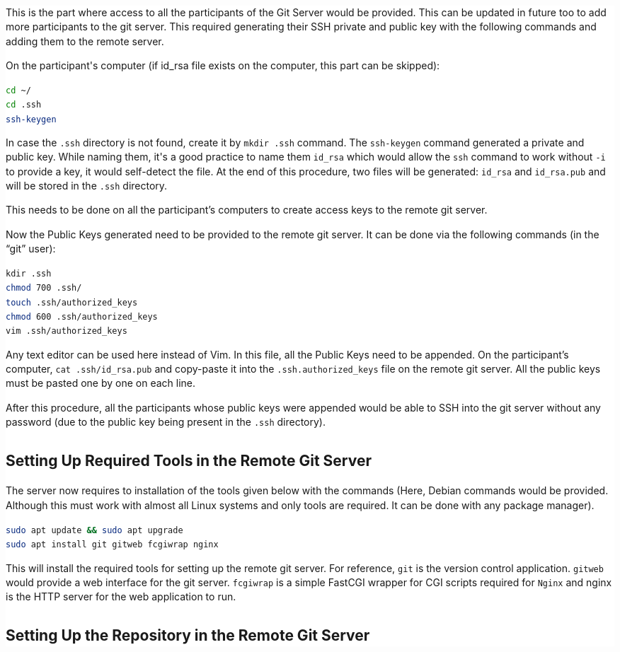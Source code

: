 This is the part where access to all the participants of the Git Server would be provided. This can be updated in future too to add more participants to the git server. This required generating their SSH private and public key with the following commands and adding them to the remote server.

On the participant's computer (if id_rsa file exists on the computer, this part can be skipped):

```bash 
cd ~/
cd .ssh 
ssh-keygen
```
In case the `.ssh` directory is not found, create it by `mkdir .ssh` command. The `ssh-keygen` command generated a private and public key. While naming them, it's a good practice to name them `id_rsa` which would allow the `ssh` command to work without `-i` to provide a key, it would self-detect the file. At the end of this procedure, two files will be generated: `id_rsa` and `id_rsa.pub` and will be stored in the `.ssh` directory.

This needs to be done on all the participant’s computers to create access keys to the remote git server.

Now the Public Keys generated need to be provided to the remote git server. It can be done via the following commands (in the “git” user):

```bash 
kdir .ssh
chmod 700 .ssh/
touch .ssh/authorized_keys
chmod 600 .ssh/authorized_keys
vim .ssh/authorized_keys
```

Any text editor can be used here instead of Vim. In this file, all the Public Keys need to be appended. On the participant’s computer, `cat .ssh/id_rsa.pub` and copy-paste it into the `.ssh.authorized_keys` file on the remote git server. All the public keys must be pasted one by one on each line.

After this procedure, all the participants whose public keys were appended would be able to SSH into the git server without any password (due to the public key being present in the `.ssh` directory).

## Setting Up Required Tools in the Remote Git Server

The server now requires to installation of the tools given below with the commands (Here, Debian commands would be provided. Although this must work with almost all Linux systems and only tools are required. It can be done with any package manager).

```bash 
sudo apt update && sudo apt upgrade
sudo apt install git gitweb fcgiwrap nginx
```
This will install the required tools for setting up the remote git server. For reference, `git` is the version control application. `gitweb` would provide a web interface for the git server. `fcgiwrap` is a simple FastCGI wrapper for CGI scripts required for `Nginx` and nginx is the HTTP server for the web application to run.

## Setting Up the Repository in the Remote Git Server
